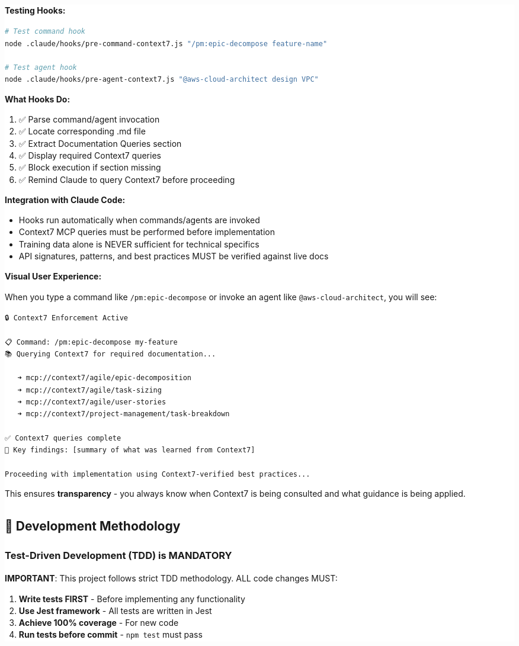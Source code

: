 **Testing Hooks:**
```bash
# Test command hook
node .claude/hooks/pre-command-context7.js "/pm:epic-decompose feature-name"

# Test agent hook
node .claude/hooks/pre-agent-context7.js "@aws-cloud-architect design VPC"
```

**What Hooks Do:**
1. ✅ Parse command/agent invocation
2. ✅ Locate corresponding .md file
3. ✅ Extract Documentation Queries section
4. ✅ Display required Context7 queries
5. ✅ Block execution if section missing
6. ✅ Remind Claude to query Context7 before proceeding

**Integration with Claude Code:**
- Hooks run automatically when commands/agents are invoked
- Context7 MCP queries must be performed before implementation
- Training data alone is NEVER sufficient for technical specifics
- API signatures, patterns, and best practices MUST be verified against live docs

**Visual User Experience:**

When you type a command like `/pm:epic-decompose` or invoke an agent like `@aws-cloud-architect`, you will see:

```
🔒 Context7 Enforcement Active

📋 Command: /pm:epic-decompose my-feature
📚 Querying Context7 for required documentation...

   ➜ mcp://context7/agile/epic-decomposition
   ➜ mcp://context7/agile/task-sizing
   ➜ mcp://context7/agile/user-stories
   ➜ mcp://context7/project-management/task-breakdown

✅ Context7 queries complete
📖 Key findings: [summary of what was learned from Context7]

Proceeding with implementation using Context7-verified best practices...
```

This ensures **transparency** - you always know when Context7 is being consulted and what guidance is being applied.

## 🚀 Development Methodology

### Test-Driven Development (TDD) is MANDATORY

**IMPORTANT**: This project follows strict TDD methodology. ALL code changes MUST:
1. **Write tests FIRST** - Before implementing any functionality
2. **Use Jest framework** - All tests are written in Jest
3. **Achieve 100% coverage** - For new code
4. **Run tests before commit** - `npm test` must pass
